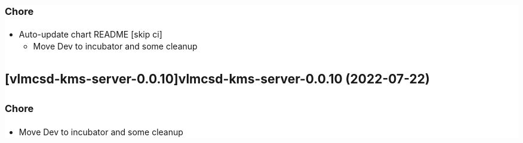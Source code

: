 ### Chore

- Auto-update chart README [skip ci]
  - Move Dev to incubator and some cleanup




## [vlmcsd-kms-server-0.0.10]vlmcsd-kms-server-0.0.10 (2022-07-22)

### Chore

- Move Dev to incubator and some cleanup
